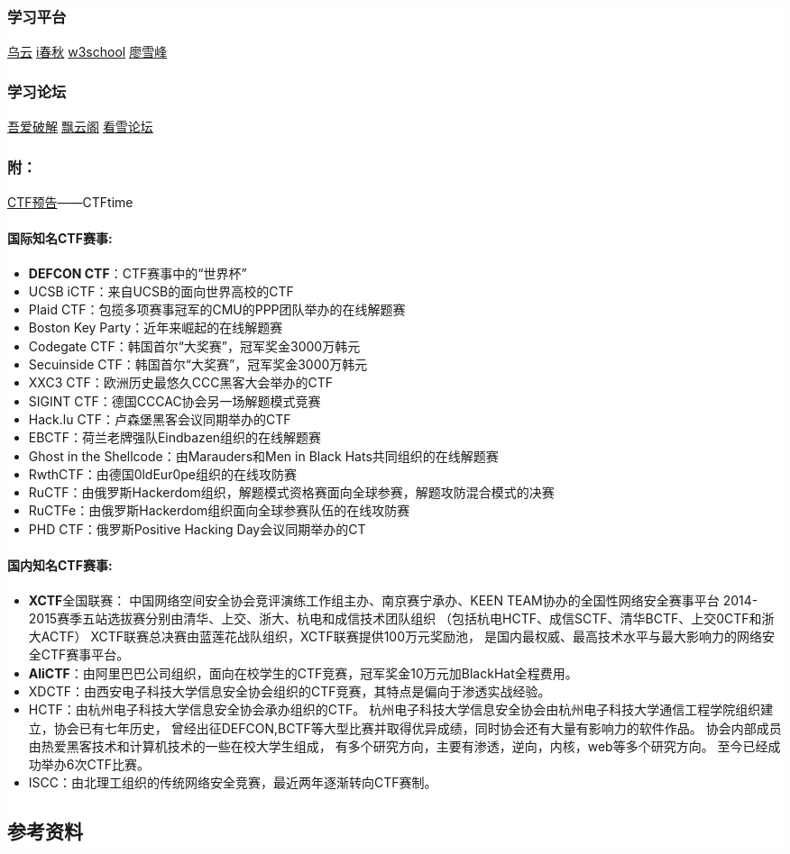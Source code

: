 
### 学习平台
[乌云](http://wooyun.org/)
[i春秋](https://www.ichunqiu.com/)
[w3school](http://www.w3school.com.cn/)
[廖雪峰](http://www.liaoxuefeng.com/)

### 学习论坛
[吾爱破解](http://www.52pojie.cn/)
[飘云阁](http://www.chinapyg.com/)
[看雪论坛](http://bbs.pediy.com/)

### 附：

[CTF预告](https://ctftime.org/event/list/upcoming)——CTFtime

#### 国际知名CTF赛事:
- **DEFCON CTF**：CTF赛事中的“世界杯”
- UCSB iCTF：来自UCSB的面向世界高校的CTF
- Plaid CTF：包揽多项赛事冠军的CMU的PPP团队举办的在线解题赛
- Boston Key Party：近年来崛起的在线解题赛
- Codegate CTF：韩国首尔“大奖赛”，冠军奖金3000万韩元
- Secuinside CTF：韩国首尔“大奖赛”，冠军奖金3000万韩元
- XXC3 CTF：欧洲历史最悠久CCC黑客大会举办的CTF
- SIGINT CTF：德国CCCAC协会另一场解题模式竞赛
- Hack.lu CTF：卢森堡黑客会议同期举办的CTF
- EBCTF：荷兰老牌强队Eindbazen组织的在线解题赛
- Ghost in the Shellcode：由Marauders和Men in Black Hats共同组织的在线解题赛
- RwthCTF：由德国0ldEur0pe组织的在线攻防赛
- RuCTF：由俄罗斯Hackerdom组织，解题模式资格赛面向全球参赛，解题攻防混合模式的决赛
- RuCTFe：由俄罗斯Hackerdom组织面向全球参赛队伍的在线攻防赛
- PHD CTF：俄罗斯Positive Hacking Day会议同期举办的CT

#### 国内知名CTF赛事:
- **XCTF**全国联赛：
中国网络空间安全协会竞评演练工作组主办、南京赛宁承办、KEEN TEAM协办的全国性网络安全赛事平台
2014-2015赛季五站选拔赛分别由清华、上交、浙大、杭电和成信技术团队组织
（包括杭电HCTF、成信SCTF、清华BCTF、上交0CTF和浙大ACTF）
XCTF联赛总决赛由蓝莲花战队组织，XCTF联赛提供100万元奖励池，
是国内最权威、最高技术水平与最大影响力的网络安全CTF赛事平台。
- **AliCTF**：由阿里巴巴公司组织，面向在校学生的CTF竞赛，冠军奖金10万元加BlackHat全程费用。
- XDCTF：由西安电子科技大学信息安全协会组织的CTF竞赛，其特点是偏向于渗透实战经验。
- HCTF：由杭州电子科技大学信息安全协会承办组织的CTF。
杭州电子科技大学信息安全协会由杭州电子科技大学通信工程学院组织建立，协会已有七年历史，
曾经出征DEFCON,BCTF等大型比赛并取得优异成绩，同时协会还有大量有影响力的软件作品。
协会内部成员由热爱黑客技术和计算机技术的一些在校大学生组成，
有多个研究方向，主要有渗透，逆向，内核，web等多个研究方向。
至今已经成功举办6次CTF比赛。
- ISCC：由北理工组织的传统网络安全竞赛，最近两年逐渐转向CTF赛制。


## 参考资料
